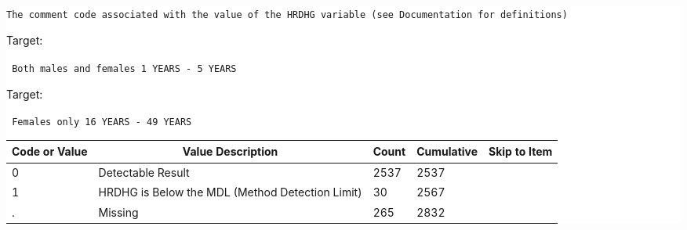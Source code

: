     The comment code associated with the value of the HRDHG variable (see Documentation for definitions)
Target:

     Both males and females 1 YEARS - 5 YEARS
Target:

     Females only 16 YEARS - 49 YEARS
Code or Value | Value Description | Count | Cumulative | Skip to Item  
---|---|---|---|---  
0 | Detectable Result | 2537 | 2537 |   
1 | HRDHG is Below the MDL (Method Detection Limit) | 30 | 2567 |   
. | Missing | 265 | 2832 | 


